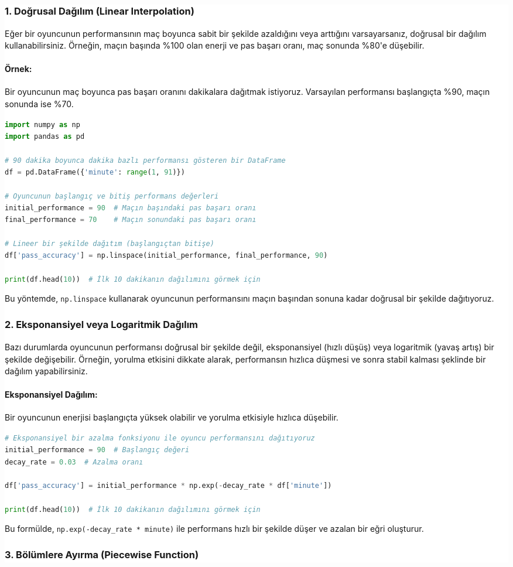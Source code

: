 ### 1. **Doğrusal Dağılım (Linear Interpolation)**

Eğer bir oyuncunun performansının maç boyunca sabit bir şekilde azaldığını veya arttığını varsayarsanız, doğrusal bir dağılım kullanabilirsiniz. Örneğin, maçın başında %100 olan enerji ve pas başarı oranı, maç sonunda %80'e düşebilir.

#### Örnek:

Bir oyuncunun maç boyunca pas başarı oranını dakikalara dağıtmak istiyoruz. Varsayılan performansı başlangıçta %90, maçın sonunda ise %70.

```python
import numpy as np
import pandas as pd

# 90 dakika boyunca dakika bazlı performansı gösteren bir DataFrame
df = pd.DataFrame({'minute': range(1, 91)})

# Oyuncunun başlangıç ve bitiş performans değerleri
initial_performance = 90  # Maçın başındaki pas başarı oranı
final_performance = 70    # Maçın sonundaki pas başarı oranı

# Lineer bir şekilde dağıtım (başlangıçtan bitişe)
df['pass_accuracy'] = np.linspace(initial_performance, final_performance, 90)

print(df.head(10))  # İlk 10 dakikanın dağılımını görmek için
```

Bu yöntemde, `np.linspace` kullanarak oyuncunun performansını maçın başından sonuna kadar doğrusal bir şekilde dağıtıyoruz.

### 2. **Eksponansiyel veya Logaritmik Dağılım**

Bazı durumlarda oyuncunun performansı doğrusal bir şekilde değil, eksponansiyel (hızlı düşüş) veya logaritmik (yavaş artış) bir şekilde değişebilir. Örneğin, yorulma etkisini dikkate alarak, performansın hızlıca düşmesi ve sonra stabil kalması şeklinde bir dağılım yapabilirsiniz.

#### Eksponansiyel Dağılım:

Bir oyuncunun enerjisi başlangıçta yüksek olabilir ve yorulma etkisiyle hızlıca düşebilir.

```python
# Eksponansiyel bir azalma fonksiyonu ile oyuncu performansını dağıtıyoruz
initial_performance = 90  # Başlangıç değeri
decay_rate = 0.03  # Azalma oranı

df['pass_accuracy'] = initial_performance * np.exp(-decay_rate * df['minute'])

print(df.head(10))  # İlk 10 dakikanın dağılımını görmek için
```

Bu formülde, `np.exp(-decay_rate * minute)` ile performans hızlı bir şekilde düşer ve azalan bir eğri oluşturur.

### 3. **Bölümlere Ayırma (Piecewise Function)**
